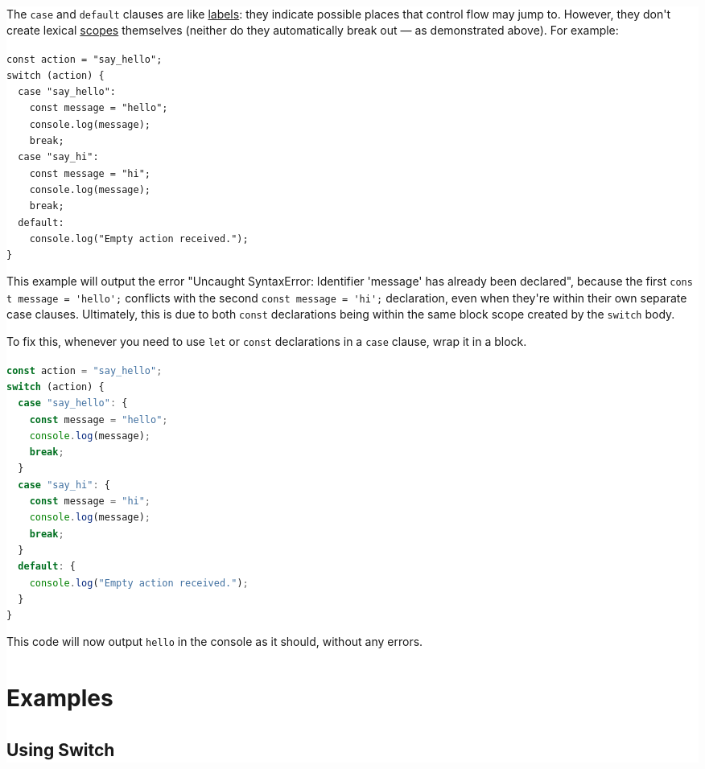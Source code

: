 The `case` and `default` clauses are like [labels](/en-US/docs/Web/JavaScript/Reference/Statements/label): they indicate possible places that control flow may jump to. However, they don't create lexical [scopes](/en-US/docs/Glossary/Scope) themselves (neither do they automatically break out — as demonstrated above). For example:

```js-nolint example-bad
const action = "say_hello";
switch (action) {
  case "say_hello":
    const message = "hello";
    console.log(message);
    break;
  case "say_hi":
    const message = "hi";
    console.log(message);
    break;
  default:
    console.log("Empty action received.");
}
```

This example will output the error "Uncaught SyntaxError: Identifier 'message' has already been declared", because the first `const message = 'hello';` conflicts with the second `const message = 'hi';` declaration, even when they're within their own separate case clauses. Ultimately, this is due to both `const` declarations being within the same block scope created by the `switch` body.

To fix this, whenever you need to use `let` or `const` declarations in a `case` clause, wrap it in a block.

```js
const action = "say_hello";
switch (action) {
  case "say_hello": {
    const message = "hello";
    console.log(message);
    break;
  }
  case "say_hi": {
    const message = "hi";
    console.log(message);
    break;
  }
  default: {
    console.log("Empty action received.");
  }
}
```

This code will now output `hello` in the console as it should, without any errors.

# Examples

## Using Switch
